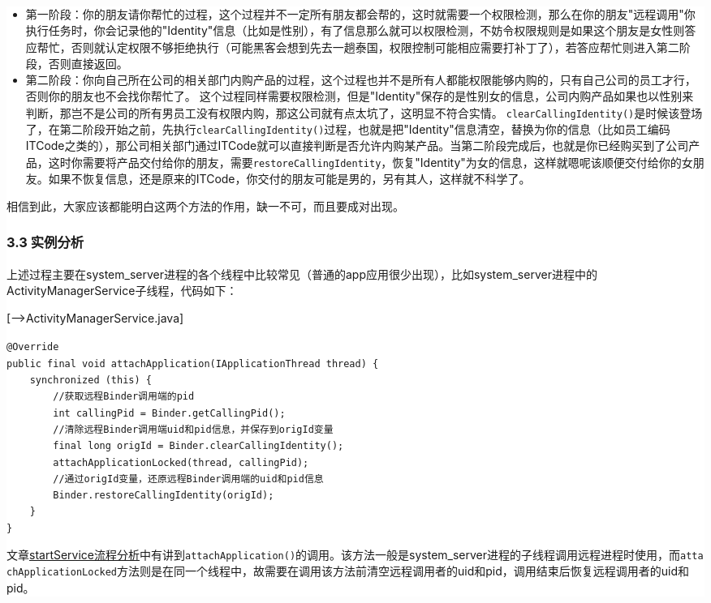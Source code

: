 
- 第一阶段：你的朋友请你帮忙的过程，这个过程并不一定所有朋友都会帮的，这时就需要一个权限检测，那么在你的朋友"远程调用"你执行任务时，你会记录他的"Identity"信息（比如是性别），有了信息那么就可以权限检测，不妨令权限规则是如果这个朋友是女性则答应帮忙，否则就认定权限不够拒绝执行（可能黑客会想到先去一趟泰国，权限控制可能相应需要打补丁了），若答应帮忙则进入第二阶段，否则直接返回。
- 第二阶段：你向自己所在公司的相关部门内购产品的过程，这个过程也并不是所有人都能权限能够内购的，只有自己公司的员工才行，否则你的朋友也不会找你帮忙了。 这个过程同样需要权限检测，但是"Identity"保存的是性别女的信息，公司内购产品如果也以性别来判断，那岂不是公司的所有男员工没有权限内购，那这公司就有点太坑了，这明显不符合实情。 `clearCallingIdentity()`是时候该登场了，在第二阶段开始之前，先执行`clearCallingIdentity()`过程，也就是把"Identity"信息清空，替换为你的信息（比如员工编码ITCode之类的），那公司相关部门通过ITCode就可以直接判断是否允许内购某产品。当第二阶段完成后，也就是你已经购买到了公司产品，这时你需要将产品交付给你的朋友，需要`restoreCallingIdentity`，恢复"Identity"为女的信息，这样就嗯呢该顺便交付给你的女朋友。如果不恢复信息，还是原来的ITCode，你交付的朋友可能是男的，另有其人，这样就不科学了。

相信到此，大家应该都能明白这两个方法的作用，缺一不可，而且要成对出现。

### 3.3 实例分析

上述过程主要在system_server进程的各个线程中比较常见（普通的app应用很少出现），比如system_server进程中的ActivityManagerService子线程，代码如下：

[-->ActivityManagerService.java]

    @Override
    public final void attachApplication(IApplicationThread thread) {
        synchronized (this) {
            //获取远程Binder调用端的pid
            int callingPid = Binder.getCallingPid();
            //清除远程Binder调用端uid和pid信息，并保存到origId变量
            final long origId = Binder.clearCallingIdentity();
            attachApplicationLocked(thread, callingPid);
            //通过origId变量，还原远程Binder调用端的uid和pid信息
            Binder.restoreCallingIdentity(origId);
        }
    }

文章[startService流程分析](http://gityuan.com/2016/02/21/start-service/#activitymanagerproxyattachapplication)中有讲到`attachApplication()`的调用。该方法一般是system_server进程的子线程调用远程进程时使用，而`attachApplicationLocked`方法则是在同一个线程中，故需要在调用该方法前清空远程调用者的uid和pid，调用结束后恢复远程调用者的uid和pid。
